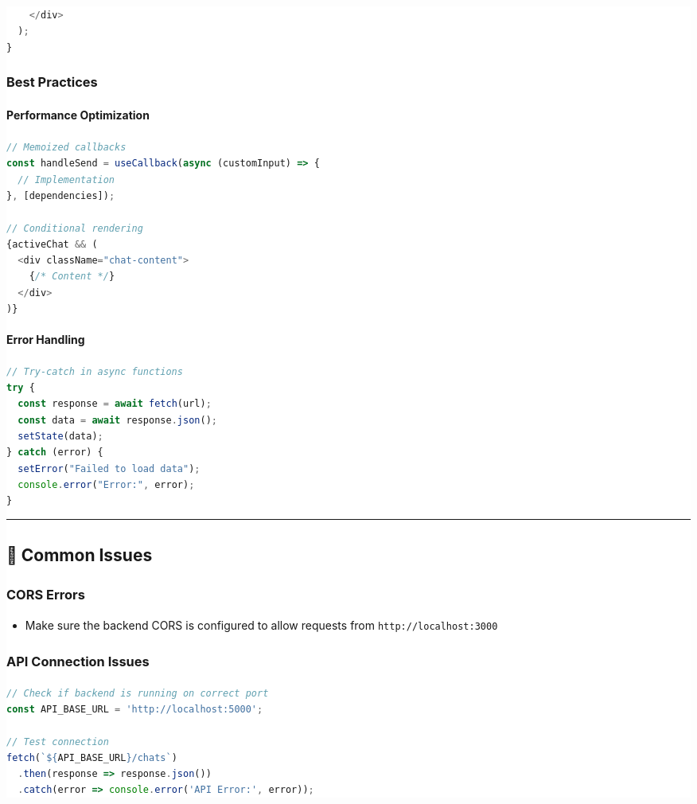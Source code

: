 ```javascript
    </div>
  );
}
```

### **Best Practices**

#### **Performance Optimization**
```javascript
// Memoized callbacks
const handleSend = useCallback(async (customInput) => {
  // Implementation
}, [dependencies]);

// Conditional rendering
{activeChat && (
  <div className="chat-content">
    {/* Content */}
  </div>
)}
```

#### **Error Handling**
```javascript
// Try-catch in async functions
try {
  const response = await fetch(url);
  const data = await response.json();
  setState(data);
} catch (error) {
  setError("Failed to load data");
  console.error("Error:", error);
}
```

---

## 🐛 Common Issues

### **CORS Errors**
- Make sure the backend CORS is configured to allow requests from `http://localhost:3000`

### **API Connection Issues**
```javascript
// Check if backend is running on correct port
const API_BASE_URL = 'http://localhost:5000';

// Test connection
fetch(`${API_BASE_URL}/chats`)
  .then(response => response.json())
  .catch(error => console.error('API Error:', error));
```
